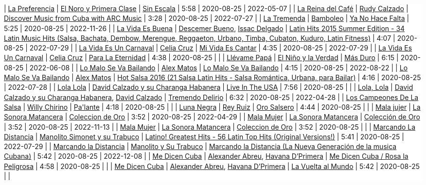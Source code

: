 | [La Preferencia](https://open.spotify.com/track/2qzE1R69r7RatHTEj5zRR9) | [El Noro y Primera Clase](https://open.spotify.com/artist/5wfvAqF5O8wjiLdwIpfwyf) | [Sin Escala](https://open.spotify.com/album/0e12UMKQIn5tbSD08D3ma9) | 5:58 | 2020-08-25 | 2022-05-07 |
| [La Reina del Café](https://open.spotify.com/track/2ShiboaPX0z7DKswAs78WS) | [Rudy Calzado](https://open.spotify.com/artist/55SpWdkjLvDiH67u0gct8k) | [Discover Music from Cuba with ARC Music](https://open.spotify.com/album/69vS5OTZwOm65PNxJ28gyP) | 3:28 | 2020-08-25 | 2022-07-27 |
| [La Tremenda](https://open.spotify.com/track/6voqBz6blDvN1c29vadprU) | [Bamboleo](https://open.spotify.com/artist/0RLtwSikzOlGO14oOqYlW4) | [Ya No Hace Falta](https://open.spotify.com/album/00ZrOIn5bIxbiicATeWcXL) | 5:25 | 2020-08-25 | 2022-11-26 |
| [La Vida Es Buena](https://open.spotify.com/track/5gnGvvDGNXYZyzGSt6uEdD) | [Descemer Bueno](https://open.spotify.com/artist/5luyt0SUvGkDMY4ILP6Qhl), [Issac Delgado](https://open.spotify.com/artist/2NssDL7cTwvfQm01xvepBQ) | [Latin Hits 2015 Summer Edition \- 34 Latin Music Hits \(Salsa, Bachata, Dembow, Merengue, Reggaeton, Urbano, Timba, Cubaton, Kuduro, Latin Fitness\)](https://open.spotify.com/album/2D2ymh4Ugd4l9MQRCOWKVB) | 4:07 | 2020-08-25 | 2022-07-29 |
| [La Vida Es Un Carnaval](https://open.spotify.com/track/3Rjc14RoRucHhEWvv3W3xW) | [Celia Cruz](https://open.spotify.com/artist/2weA6hhVqTIN2gSn9PUB9U) | [Mi Vida Es Cantar](https://open.spotify.com/album/2clEi9iP3VkzZzkydAjFDA) | 4:35 | 2020-08-25 | 2022-07-29 |
| [La Vida Es Un Carnaval](https://open.spotify.com/track/1BwrMGGhPA6GarWIYaFrW8) | [Celia Cruz](https://open.spotify.com/artist/2weA6hhVqTIN2gSn9PUB9U) | [Para La Eternidad](https://open.spotify.com/album/2MSP1JG7KflqYqAHtk7wlB) | 4:38 | 2020-08-25 |  |
| [Llévame Papá](https://open.spotify.com/track/5e4Lg7p7FEujZmtvctbQiR) | [El Niño y la Verdad](https://open.spotify.com/artist/5iarY4wc4dUF6b4SbDT95n) | [Más Duro](https://open.spotify.com/album/3zR9fk3CXln9qMLVMrJyK6) | 6:15 | 2020-08-25 | 2022-06-08 |
| [Lo Malo Se Va Bailando](https://open.spotify.com/track/6Bsf8cM6kJVyjaeiiIxrBC) | [Alex Matos](https://open.spotify.com/artist/4nwpr7Msz5dvHftcPNkDRC) | [Lo Malo Se Va Bailando](https://open.spotify.com/album/3jNnSCfnuKoIkqSAorW7jj) | 4:15 | 2020-08-25 | 2022-08-22 |
| [Lo Malo Se Va Bailando](https://open.spotify.com/track/06wy8VY2vCWNSEnEL7BY56) | [Alex Matos](https://open.spotify.com/artist/4nwpr7Msz5dvHftcPNkDRC) | [Hot Salsa 2016 \(21 Salsa Latin Hits \- Salsa Romántica, Urbana, para Bailar\)](https://open.spotify.com/album/6RQOGuxcTdIY58h1Vvx9pA) | 4:16 | 2020-08-25 | 2022-07-28 |
| [Lola Lola](https://open.spotify.com/track/6fHZOWvumsFiRgThPknxlj) | [David Calzado y su Charanga Habanera](https://open.spotify.com/artist/1AqDIElf5SS51c2fpG6WQw) | [Live In The USA](https://open.spotify.com/album/6MtMZryAJrkwQAavMO3JJi) | 7:56 | 2020-08-25 |  |
| [Lola, Lola](https://open.spotify.com/track/28Eukx1RTcCZnQ0Kj9Vc85) | [David Calzado y su Charanga Habanera](https://open.spotify.com/artist/1AqDIElf5SS51c2fpG6WQw), [David Calzado](https://open.spotify.com/artist/1HErZPy6NWMXof7wXGdBTB) | [Tremendo Delirio](https://open.spotify.com/album/27tO4aQc8CBver58vs2ALk) | 6:32 | 2020-08-25 | 2022-04-28 |
| [Los Campeones De La Salsa](https://open.spotify.com/track/4Ii4Fk8ylnGcPn0zQ8WIdB) | [Willy Chirino](https://open.spotify.com/artist/4dvonCK12HCv1UUryzRppO) | [Pa'lante](https://open.spotify.com/album/5iphNcNTNLbwxGKmEnlVu3) | 4:18 | 2020-08-25 |  |
| [Luna Negra](https://open.spotify.com/track/09Prj3ivNAC9Y80cP4eKnm) | [Rey Ruiz](https://open.spotify.com/artist/1S0uvW1rgvtkNGma9su3fJ) | [Oro Salsero](https://open.spotify.com/album/5X1QYXR9eQO3cYZrqeoIYE) | 4:44 | 2020-08-25 |  |
| [Mala jujer](https://open.spotify.com/track/4ItkEkRhVjPdBDO7lT4hRH) | [La Sonora Matancera](https://open.spotify.com/artist/01p7Homi0d4XxZ06f2NYYD) | [Coleccion de Oro](https://open.spotify.com/album/6WuhBG8F4Izrfmzsb3Fs2y) | 3:52 | 2020-08-25 | 2022-04-29 |
| [Mala Mujer](https://open.spotify.com/track/6WodQgc6eoPietr4k9lPHR) | [La Sonora Matancera](https://open.spotify.com/artist/01p7Homi0d4XxZ06f2NYYD) | [Colección de Oro](https://open.spotify.com/album/54Z6v4k5SiehEjzX9bJzLh) | 3:52 | 2020-08-25 | 2022-11-13 |
| [Mala Mujer](https://open.spotify.com/track/3dGFlXjz6eRgtJoVuPo1nx) | [La Sonora Matancera](https://open.spotify.com/artist/01p7Homi0d4XxZ06f2NYYD) | [Coleccion de Oro](https://open.spotify.com/album/4hB9LGTtBc6H29pjkTagzo) | 3:52 | 2020-08-25 |  |
| [Marcando La Distancia](https://open.spotify.com/track/0txizV883uXWqJEyxxJHrp) | [Manolito Simonet y su Trabuco](https://open.spotify.com/artist/0Wd6h9C5ZYMexAYGM7BKwR) | [Latino! Greatest Hits \- 56 Latin Top Hits \(Original Versions!\)](https://open.spotify.com/album/0VSYBKZgle28fILiupe1Bv) | 5:41 | 2020-08-25 | 2022-07-29 |
| [Marcando la Distancia](https://open.spotify.com/track/70BDblSjPfj6Pe24avWzK2) | [Manolito y Su Trabuco](https://open.spotify.com/artist/2UKgoW1uMnooKQtjLjnAWW) | [Marcando la Distancia \(La Nueva Generación de la musica Cubana\)](https://open.spotify.com/album/1atq4NCh5u5kzxbRVN5Uyo) | 5:42 | 2020-08-25 | 2022-12-08 |
| [Me Dicen Cuba](https://open.spotify.com/track/2AMQZ5IupHljTDOH44Nx2s) | [Alexander Abreu](https://open.spotify.com/artist/2YnskQkgb6kTSXh9YcNzgu), [Havana D’Primera](https://open.spotify.com/artist/05qiwKzU1RgkyqkEH1ZFlA) | [Me Dicen Cuba / Rosa la Peligrosa](https://open.spotify.com/album/0OBXMlPSCxqZr4fQTcI5aN) | 4:58 | 2020-08-25 |  |
| [Me Dicen Cuba](https://open.spotify.com/track/15l7UZDgI6PeFiaJkpYaAO) | [Alexander Abreu](https://open.spotify.com/artist/2YnskQkgb6kTSXh9YcNzgu), [Havana D’Primera](https://open.spotify.com/artist/05qiwKzU1RgkyqkEH1ZFlA) | [La Vuelta al Mundo](https://open.spotify.com/album/4YkbsY00dYjZj5wQmdfilG) | 5:42 | 2020-08-25 |  |